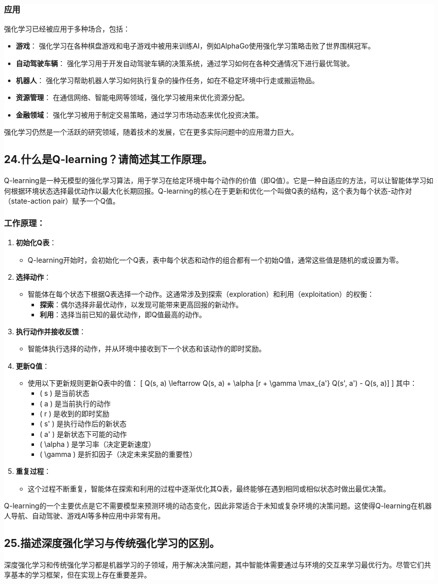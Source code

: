 ### 应用

强化学习已经被应用于多种场合，包括：

- **游戏**：
  强化学习在各种棋盘游戏和电子游戏中被用来训练AI，例如AlphaGo使用强化学习策略击败了世界围棋冠军。

- **自动驾驶车辆**：
  强化学习用于开发自动驾驶车辆的决策系统，通过学习如何在各种交通情况下进行最优驾驶。

- **机器人**：
  强化学习帮助机器人学习如何执行复杂的操作任务，如在不稳定环境中行走或搬运物品。

- **资源管理**：
  在通信网络、智能电网等领域，强化学习被用来优化资源分配。

- **金融领域**：
  强化学习被用于制定交易策略，通过学习市场动态来优化投资决策。

强化学习仍然是一个活跃的研究领域，随着技术的发展，它在更多实际问题中的应用潜力巨大。
## 24.什么是Q-learning？请简述其工作原理。
Q-learning是一种无模型的强化学习算法，用于学习在给定环境中每个动作的价值（即Q值）。它是一种自适应的方法，可以让智能体学习如何根据环境状态选择最优动作以最大化长期回报。Q-learning的核心在于更新和优化一个叫做Q表的结构，这个表为每个状态-动作对（state-action pair）赋予一个Q值。

### 工作原理：

1. **初始化Q表**：
   - Q-learning开始时，会初始化一个Q表，表中每个状态和动作的组合都有一个初始Q值，通常这些值是随机的或设置为零。

2. **选择动作**：
   - 智能体在每个状态下根据Q表选择一个动作。这通常涉及到探索（exploration）和利用（exploitation）的权衡：
     - **探索**：偶尔选择非最优动作，以发现可能带来更高回报的新动作。
     - **利用**：选择当前已知的最优动作，即Q值最高的动作。

3. **执行动作并接收反馈**：
   - 智能体执行选择的动作，并从环境中接收到下一个状态和该动作的即时奖励。

4. **更新Q值**：
   - 使用以下更新规则更新Q表中的值：
     \[
     Q(s, a) \leftarrow Q(s, a) + \alpha [r + \gamma \max_{a'} Q(s', a') - Q(s, a)]
     \]
     其中：
     - \( s \) 是当前状态
     - \( a \) 是当前执行的动作
     - \( r \) 是收到的即时奖励
     - \( s' \) 是执行动作后的新状态
     - \( a' \) 是新状态下可能的动作
     - \( \alpha \) 是学习率（决定更新速度）
     - \( \gamma \) 是折扣因子（决定未来奖励的重要性）

5. **重复过程**：
   - 这个过程不断重复，智能体在探索和利用的过程中逐渐优化其Q表，最终能够在遇到相同或相似状态时做出最优决策。

Q-learning的一个主要优点是它不需要模型来预测环境的动态变化，因此非常适合于未知或复杂环境的决策问题。这使得Q-learning在机器人导航、自动驾驶、游戏AI等多种应用中非常有用。
## 25.描述深度强化学习与传统强化学习的区别。
深度强化学习和传统强化学习都是机器学习的子领域，用于解决决策问题，其中智能体需要通过与环境的交互来学习最优行为。尽管它们共享基本的学习框架，但在实现上存在重要差异。

